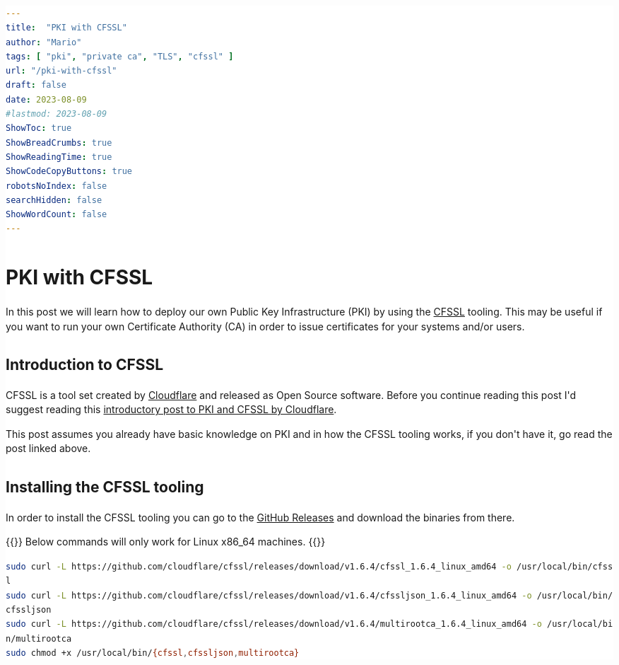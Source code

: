 ```yaml
---
title:  "PKI with CFSSL"
author: "Mario"
tags: [ "pki", "private ca", "TLS", "cfssl" ]
url: "/pki-with-cfssl"
draft: false
date: 2023-08-09
#lastmod: 2023-08-09
ShowToc: true
ShowBreadCrumbs: true
ShowReadingTime: true
ShowCodeCopyButtons: true
robotsNoIndex: false
searchHidden: false
ShowWordCount: false
---
```


# PKI with CFSSL

In this post we will learn how to deploy our own Public Key Infrastructure (PKI) by using the [CFSSL](https://github.com/cloudflare/cfssl) tooling. This may be useful if you want to run your own Certificate Authority (CA) in order to issue certificates for your systems and/or users.

## Introduction to CFSSL

CFSSL is a tool set created by [Cloudflare](https://www.cloudflare.com/) and released as Open Source software. Before you continue reading this post I'd suggest reading this [introductory post to PKI and CFSSL by Cloudflare](https://blog.cloudflare.com/how-to-build-your-own-public-key-infrastructure/).

This post assumes you already have basic knowledge on PKI and in how the CFSSL tooling works, if you don't have it, go read the post linked above.

## Installing the CFSSL tooling

In order to install the CFSSL tooling you can go to the [GitHub Releases](https://github.com/cloudflare/cfssl/releases) and download the binaries from there.

{{<warning>}}
Below commands will only work for Linux x86_64 machines.
{{</warning>}}

~~~sh
sudo curl -L https://github.com/cloudflare/cfssl/releases/download/v1.6.4/cfssl_1.6.4_linux_amd64 -o /usr/local/bin/cfssl
sudo curl -L https://github.com/cloudflare/cfssl/releases/download/v1.6.4/cfssljson_1.6.4_linux_amd64 -o /usr/local/bin/cfssljson
sudo curl -L https://github.com/cloudflare/cfssl/releases/download/v1.6.4/multirootca_1.6.4_linux_amd64 -o /usr/local/bin/multirootca
sudo chmod +x /usr/local/bin/{cfssl,cfssljson,multirootca}
~~~
